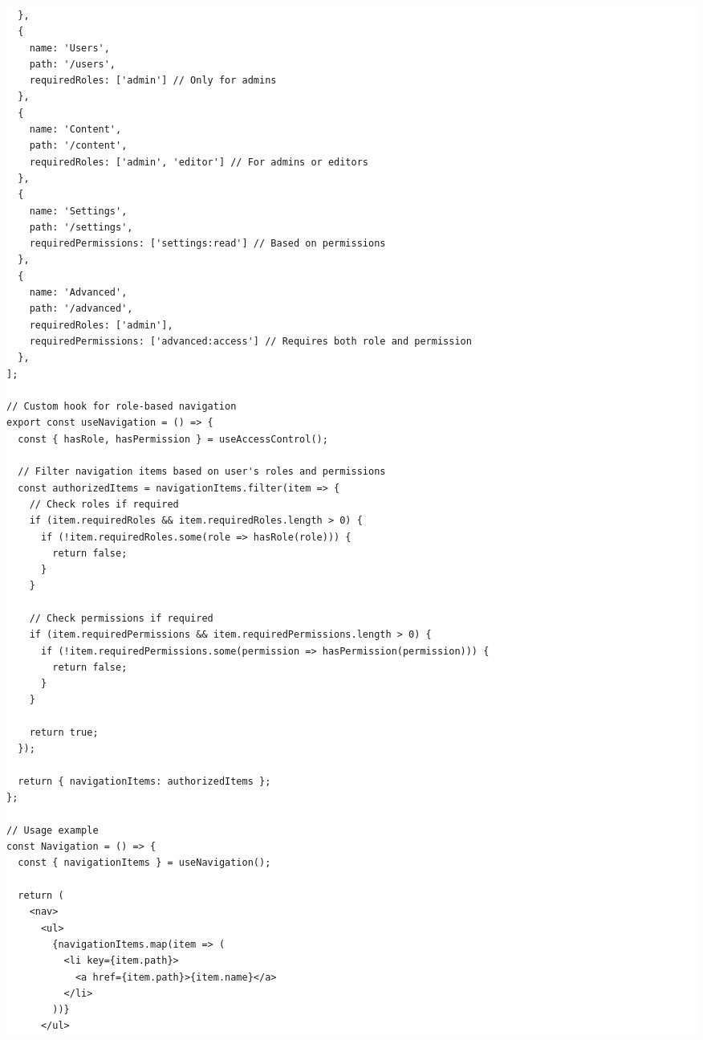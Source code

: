 ```tsx
  },
  { 
    name: 'Users', 
    path: '/users', 
    requiredRoles: ['admin'] // Only for admins
  },
  { 
    name: 'Content', 
    path: '/content', 
    requiredRoles: ['admin', 'editor'] // For admins or editors
  },
  { 
    name: 'Settings', 
    path: '/settings', 
    requiredPermissions: ['settings:read'] // Based on permissions
  },
  { 
    name: 'Advanced', 
    path: '/advanced', 
    requiredRoles: ['admin'],
    requiredPermissions: ['advanced:access'] // Requires both role and permission
  },
];

// Custom hook for role-based navigation
export const useNavigation = () => {
  const { hasRole, hasPermission } = useAccessControl();
  
  // Filter navigation items based on user's roles and permissions
  const authorizedItems = navigationItems.filter(item => {
    // Check roles if required
    if (item.requiredRoles && item.requiredRoles.length > 0) {
      if (!item.requiredRoles.some(role => hasRole(role))) {
        return false;
      }
    }
    
    // Check permissions if required
    if (item.requiredPermissions && item.requiredPermissions.length > 0) {
      if (!item.requiredPermissions.some(permission => hasPermission(permission))) {
        return false;
      }
    }
    
    return true;
  });
  
  return { navigationItems: authorizedItems };
};

// Usage example
const Navigation = () => {
  const { navigationItems } = useNavigation();
  
  return (
    <nav>
      <ul>
        {navigationItems.map(item => (
          <li key={item.path}>
            <a href={item.path}>{item.name}</a>
          </li>
        ))}
      </ul>
```